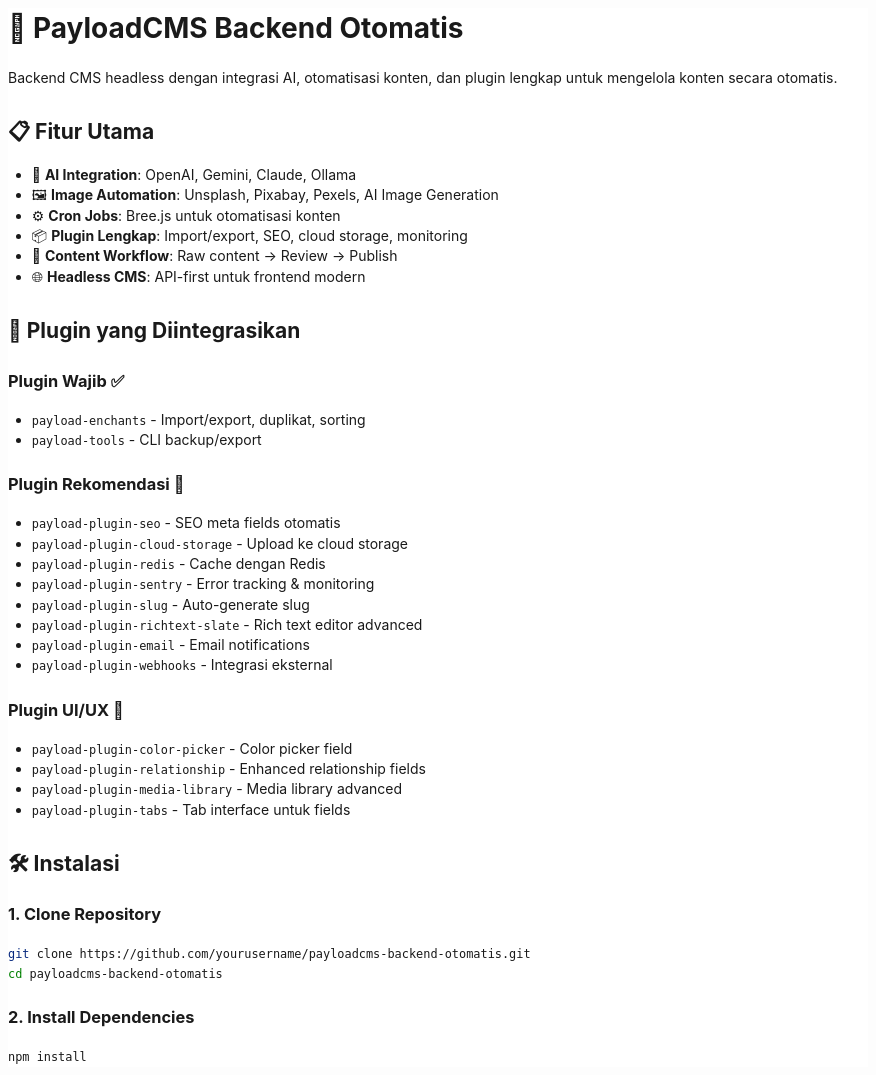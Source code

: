 # 🚀 PayloadCMS Backend Otomatis

Backend CMS headless dengan integrasi AI, otomatisasi konten, dan plugin lengkap untuk mengelola konten secara otomatis.

## 📋 Fitur Utama

- 🤖 **AI Integration**: OpenAI, Gemini, Claude, Ollama
- 🖼 **Image Automation**: Unsplash, Pixabay, Pexels, AI Image Generation
- ⚙️ **Cron Jobs**: Bree.js untuk otomatisasi konten
- 📦 **Plugin Lengkap**: Import/export, SEO, cloud storage, monitoring
- 🔄 **Content Workflow**: Raw content → Review → Publish
- 🌐 **Headless CMS**: API-first untuk frontend modern

## 🎯 Plugin yang Diintegrasikan

### Plugin Wajib ✅
- `payload-enchants` - Import/export, duplikat, sorting
- `payload-tools` - CLI backup/export

### Plugin Rekomendasi 🚀
- `payload-plugin-seo` - SEO meta fields otomatis
- `payload-plugin-cloud-storage` - Upload ke cloud storage
- `payload-plugin-redis` - Cache dengan Redis
- `payload-plugin-sentry` - Error tracking & monitoring
- `payload-plugin-slug` - Auto-generate slug
- `payload-plugin-richtext-slate` - Rich text editor advanced
- `payload-plugin-email` - Email notifications
- `payload-plugin-webhooks` - Integrasi eksternal

### Plugin UI/UX 🎨
- `payload-plugin-color-picker` - Color picker field
- `payload-plugin-relationship` - Enhanced relationship fields
- `payload-plugin-media-library` - Media library advanced
- `payload-plugin-tabs` - Tab interface untuk fields

## 🛠️ Instalasi

### 1. Clone Repository
```bash
git clone https://github.com/yourusername/payloadcms-backend-otomatis.git
cd payloadcms-backend-otomatis
```

### 2. Install Dependencies
```bash
npm install
```
